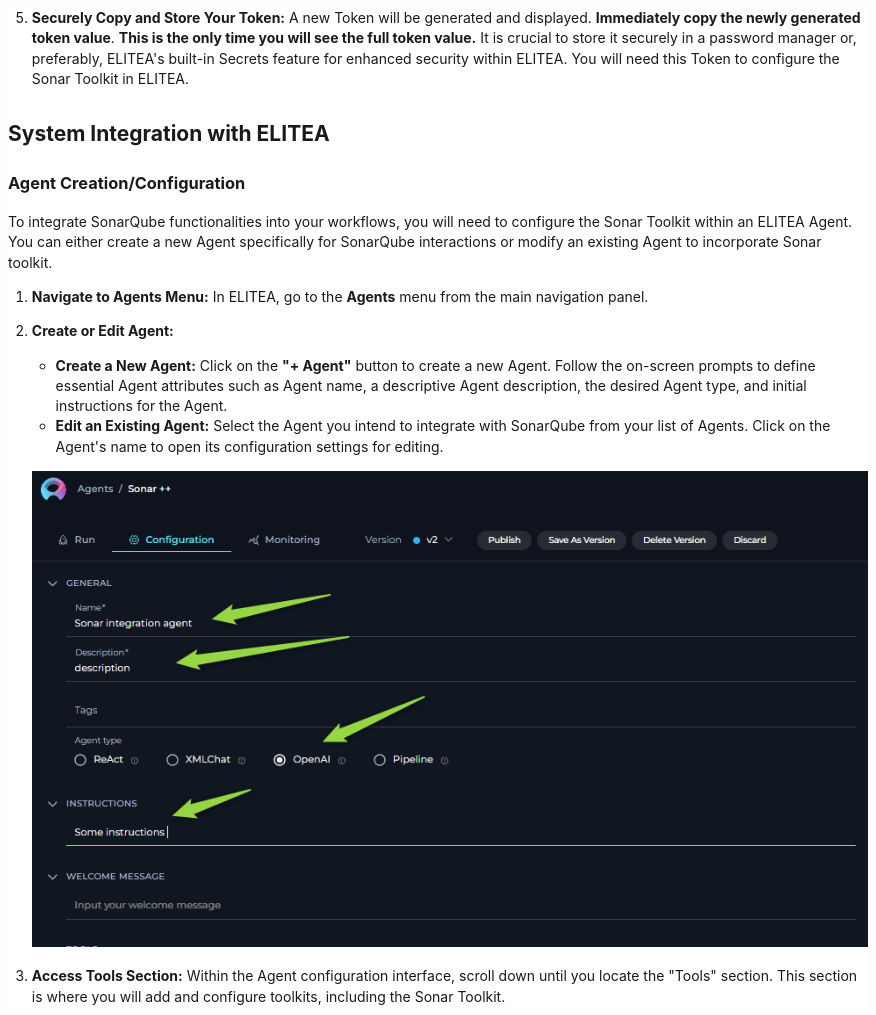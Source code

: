 5.  **Securely Copy and Store Your Token:**  A new Token will be generated and displayed. **Immediately copy the newly generated token value**. **This is the only time you will see the full token value.** It is crucial to store it securely in a password manager or, preferably, ELITEA's built-in Secrets feature for enhanced security within ELITEA. You will need this Token to configure the Sonar Toolkit in ELITEA.


## System Integration with ELITEA

### Agent Creation/Configuration

To integrate SonarQube functionalities into your workflows, you will need to configure the Sonar Toolkit within an ELITEA Agent. You can either create a new Agent specifically for SonarQube interactions or modify an existing Agent to incorporate Sonar toolkit.

1.  **Navigate to Agents Menu:** In ELITEA, go to the **Agents** menu from the main navigation panel.
2.  **Create or Edit Agent:**
    *   **Create a New Agent:** Click on the **"+ Agent"** button to create a new Agent. Follow the on-screen prompts to define essential Agent attributes such as Agent name, a descriptive Agent description, the desired Agent type, and initial instructions for the Agent.
    *   **Edit an Existing Agent:** Select the Agent you intend to integrate with SonarQube from your list of Agents. Click on the Agent's name to open its configuration settings for editing.

    ![Sonar-agent](../../img/how-tos/toolkits/sonar/agent_creation.png)

3.  **Access Tools Section:** Within the Agent configuration interface, scroll down until you locate the "Tools" section. This section is where you will add and configure toolkits, including the Sonar Toolkit.
